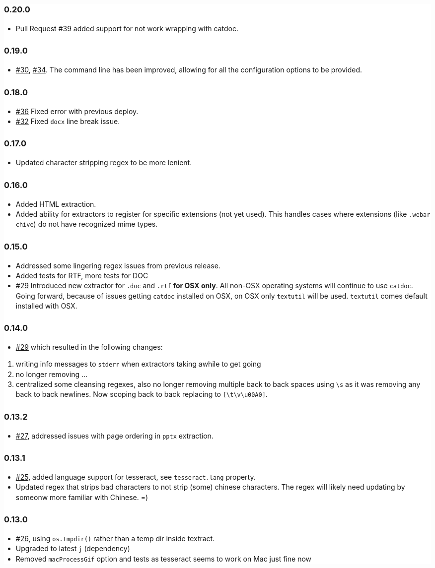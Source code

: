 ### 0.20.0
* Pull Request [#39](https://github.com/dbashford/textract/pull/39) added support for not work wrapping with catdoc.

### 0.19.0
* [#30](https://github.com/dbashford/textract/issues/30), [#34](https://github.com/dbashford/textract/issues/34).  The command line has been improved, allowing for all the configuration options to be provided.

### 0.18.0
* [#36](https://github.com/dbashford/textract/issues/36) Fixed error with previous deploy.
* [#32](https://github.com/dbashford/textract/issues/32) Fixed `docx` line break issue.

### 0.17.0
* Updated character stripping regex to be more lenient.

### 0.16.0
* Added HTML extraction.
* Added ability for extractors to register for specific extensions (not yet used).  This handles cases where extensions (like `.webarchive`) do not have recognized mime types.

### 0.15.0
* Addressed some lingering regex issues from previous release.
* Added tests for RTF, more tests for DOC
* [#29](https://github.com/dbashford/textract/issues/29) Introduced new extractor for `.doc` and `.rtf` __for OSX only__.  All non-OSX operating systems will continue to use `catdoc`. Going forward, because of issues getting `catdoc` installed on OSX, on OSX only `textutil` will be used. `textutil` comes default installed with OSX.

### 0.14.0
* [#29](https://github.com/dbashford/textract/issues/29) which resulted in the following changes:
1. writing info messages to `stderr` when extractors taking awhile to get going
2. no longer removing …
3. centralized some cleansing regexes, also no longer removing multiple back to back spaces using `\s` as it was removing any back to back newlines.  Now scoping back to back replacing to `[\t\v\u00A0]`.

### 0.13.2
* [#27](https://github.com/dbashford/textract/issues/27), addressed issues with page ordering in `pptx` extraction.

### 0.13.1
* [#25](https://github.com/dbashford/textract/issues/25), added language support for tesseract, see `tesseract.lang` property.
* Updated regex that strips bad characters to not strip (some) chinese characters.  The regex will likely need updating by someonw more familiar with Chinese. =)

### 0.13.0
* [#26](https://github.com/dbashford/textract/issues/26), using `os.tmpdir()` rather than a temp dir inside textract.
* Upgraded to latest `j` (dependency)
* Removed `macProcessGif` option and tests as tesseract seems to work on Mac just fine now
